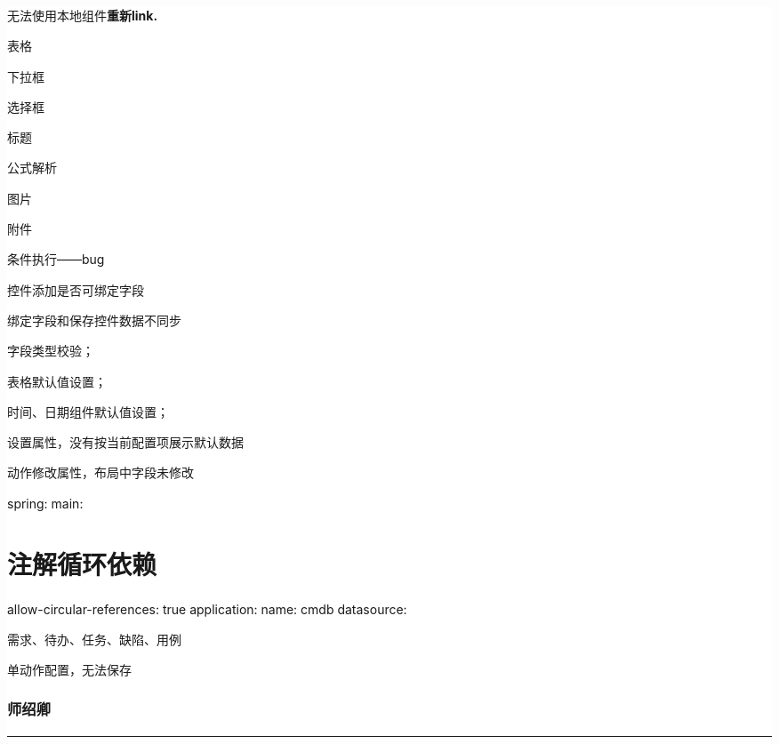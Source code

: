 
无法使用本地组件**重新link.** 


表格


下拉框


选择框


标题


公式解析


图片


附件


条件执行——bug


控件添加是否可绑定字段


绑定字段和保存控件数据不同步


字段类型校验；


表格默认值设置；


时间、日期组件默认值设置；


设置属性，没有按当前配置项展示默认数据


动作修改属性，布局中字段未修改


spring:
main:
# 注解循环依赖
allow-circular-references: true
application:
name: cmdb
datasource:


需求、待办、任务、缺陷、用例


单动作配置，无法保存


### 师绍卿


---